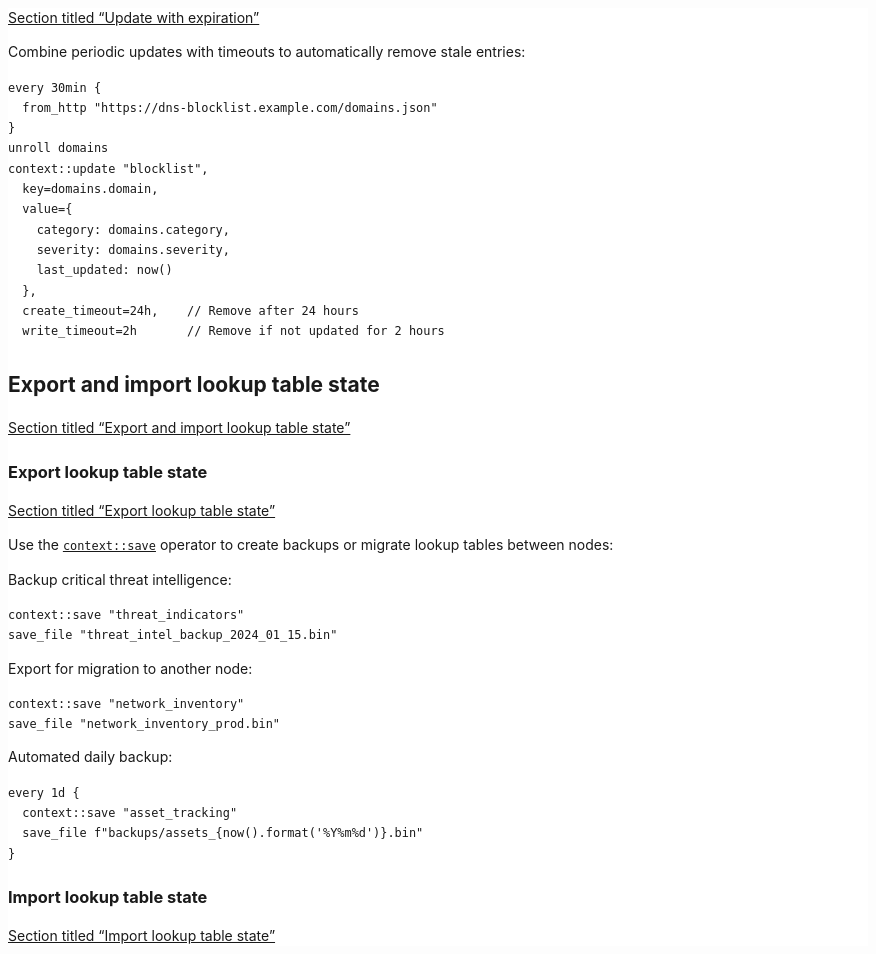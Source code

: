 [Section titled “Update with expiration”](#update-with-expiration)

Combine periodic updates with timeouts to automatically remove stale entries:

```tql
every 30min {
  from_http "https://dns-blocklist.example.com/domains.json"
}
unroll domains
context::update "blocklist",
  key=domains.domain,
  value={
    category: domains.category,
    severity: domains.severity,
    last_updated: now()
  },
  create_timeout=24h,    // Remove after 24 hours
  write_timeout=2h       // Remove if not updated for 2 hours
```

## Export and import lookup table state

[Section titled “Export and import lookup table state”](#export-and-import-lookup-table-state)

### Export lookup table state

[Section titled “Export lookup table state”](#export-lookup-table-state)

Use the [`context::save`](/reference/operators/context/save) operator to create backups or migrate lookup tables between nodes:

Backup critical threat intelligence:

```tql
context::save "threat_indicators"
save_file "threat_intel_backup_2024_01_15.bin"
```

Export for migration to another node:

```tql
context::save "network_inventory"
save_file "network_inventory_prod.bin"
```

Automated daily backup:

```tql
every 1d {
  context::save "asset_tracking"
  save_file f"backups/assets_{now().format('%Y%m%d')}.bin"
}
```

### Import lookup table state

[Section titled “Import lookup table state”](#import-lookup-table-state)
